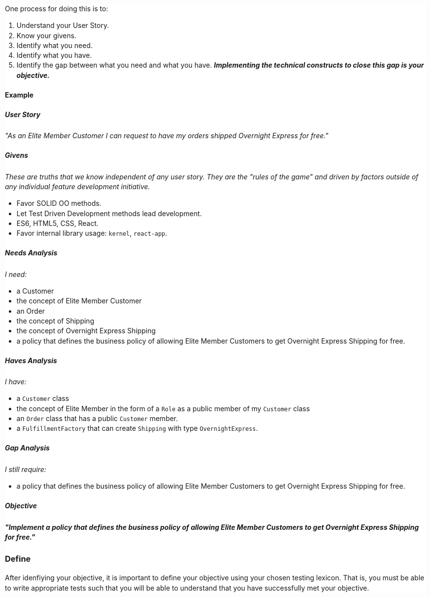 One process for doing this is to:

1. Understand your User Story.
2. Know your givens.
3. Identify what you need.
4. Identify what you have.
5. Identify the gap between what you need and what you have. _**Implementing the technical constructs to close this gap is your objective.**_

#### Example

##### User Story
_"As an Elite Member Customer I can request to have my orders shipped Overnight Express for free."_

##### Givens
_These are truths that we know independent of any user story. They are the "rules of the game" and driven by factors outside of any individual feature development initiative._

* Favor SOLID OO methods.
* Let Test Driven Development methods lead development.
* ES6, HTML5, CSS, React.
* Favor internal library usage: `kernel`, `react-app`.

##### Needs Analysis
_I need:_

* a Customer
* the concept of Elite Member Customer
* an Order
* the concept of Shipping
* the concept of Overnight Express Shipping
* a policy that defines the business policy of allowing Elite Member Customers to get Overnight Express Shipping for free.

##### Haves Analysis
_I have:_

* a `Customer` class
* the concept of Elite Member in the form of a `Role` as a public member of my `Customer` class
* an `Order` class that has a public `Customer` member.
* a `FulfillmentFactory` that can create `Shipping` with type `OvernightExpress`.

##### Gap Analysis
_I still require:_

* a policy that defines the business policy of allowing Elite Member Customers to get Overnight Express Shipping for free.

##### Objective
_**"Implement a policy that defines the business policy of allowing Elite Member Customers to get Overnight Express Shipping for free."**_

	
### Define
After idenfiying your objective, it is important to define your objective using your chosen testing lexicon. That is, you must be able to write appropriate tests such that you will be able to understand that you have successfully met your objective.
